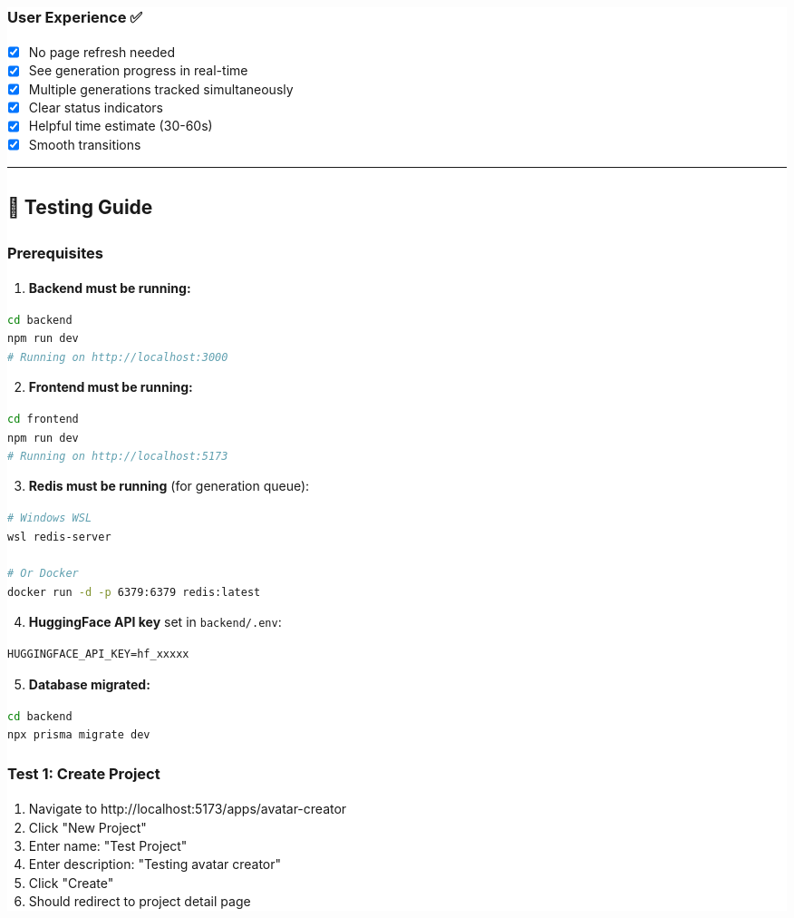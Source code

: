 ### User Experience ✅
- [x] No page refresh needed
- [x] See generation progress in real-time
- [x] Multiple generations tracked simultaneously
- [x] Clear status indicators
- [x] Helpful time estimate (30-60s)
- [x] Smooth transitions

---

## 🧪 Testing Guide

### Prerequisites

1. **Backend must be running:**
```bash
cd backend
npm run dev
# Running on http://localhost:3000
```

2. **Frontend must be running:**
```bash
cd frontend
npm run dev
# Running on http://localhost:5173
```

3. **Redis must be running** (for generation queue):
```bash
# Windows WSL
wsl redis-server

# Or Docker
docker run -d -p 6379:6379 redis:latest
```

4. **HuggingFace API key** set in `backend/.env`:
```
HUGGINGFACE_API_KEY=hf_xxxxx
```

5. **Database migrated:**
```bash
cd backend
npx prisma migrate dev
```

### Test 1: Create Project

1. Navigate to http://localhost:5173/apps/avatar-creator
2. Click "New Project"
3. Enter name: "Test Project"
4. Enter description: "Testing avatar creator"
5. Click "Create"
6. Should redirect to project detail page
